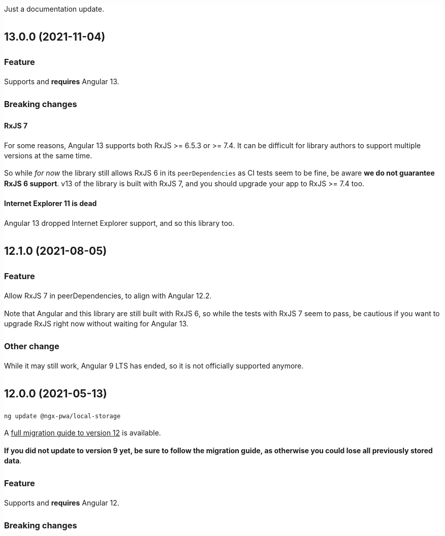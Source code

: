 Just a documentation update.

## 13.0.0 (2021-11-04)

### Feature

Supports and **requires** Angular 13.

### Breaking changes

#### RxJS 7

For some reasons, Angular 13 supports both RxJS >= 6.5.3 or >= 7.4. It can be difficult for library authors to support multiple versions at the same time.

So while *for now* the library still allows RxJS 6 in its `peerDependencies` as CI tests seem to be fine, be aware **we do not guarantee RxJS 6 support**. v13 of the library is built with RxJS 7, and you should upgrade your app to RxJS >= 7.4 too.

#### Internet Explorer 11 is dead

Angular 13 dropped Internet Explorer support, and so this library too.

## 12.1.0 (2021-08-05)

### Feature

Allow RxJS 7 in peerDependencies, to align with Angular 12.2.

Note that Angular and this library are still built with RxJS 6,
so while the tests with RxJS 7 seem to pass,
be cautious if you want to upgrade RxJS right now without waiting for Angular 13.

### Other change

While it may still work, Angular 9 LTS has ended, so it is not officially supported anymore.

## 12.0.0 (2021-05-13)

```bash
ng update @ngx-pwa/local-storage
```

A [full migration guide to version 12](https://github.com/cyrilletuzi/angular-async-local-storage/blob/v12/docs/MIGRATION_TO_V12.md) is available.

**If you did not update to version 9 yet, be sure to follow the migration guide, as otherwise you could lose all previously stored data**.

### Feature

Supports and **requires** Angular 12.

### Breaking changes
